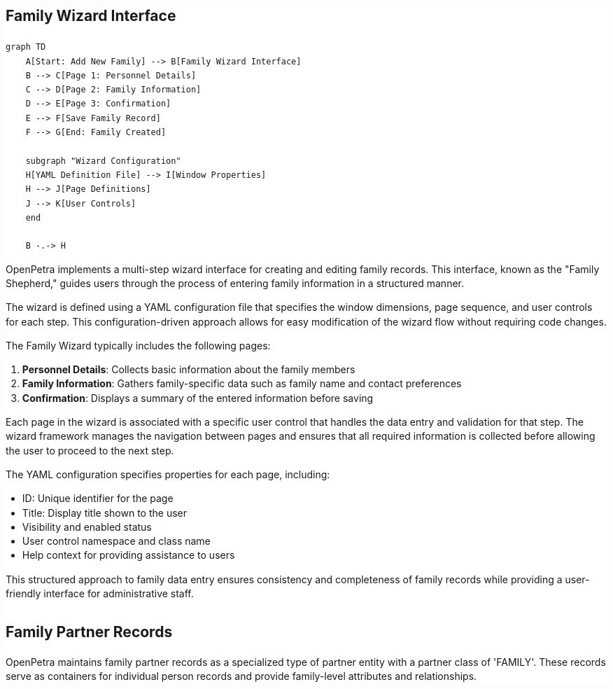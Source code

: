 ## Family Wizard Interface

```mermaid
graph TD
    A[Start: Add New Family] --> B[Family Wizard Interface]
    B --> C[Page 1: Personnel Details]
    C --> D[Page 2: Family Information]
    D --> E[Page 3: Confirmation]
    E --> F[Save Family Record]
    F --> G[End: Family Created]
    
    subgraph "Wizard Configuration"
    H[YAML Definition File] --> I[Window Properties]
    H --> J[Page Definitions]
    J --> K[User Controls]
    end
    
    B -.-> H
```

OpenPetra implements a multi-step wizard interface for creating and editing family records. This interface, known as the "Family Shepherd," guides users through the process of entering family information in a structured manner.

The wizard is defined using a YAML configuration file that specifies the window dimensions, page sequence, and user controls for each step. This configuration-driven approach allows for easy modification of the wizard flow without requiring code changes.

The Family Wizard typically includes the following pages:

1. **Personnel Details**: Collects basic information about the family members
2. **Family Information**: Gathers family-specific data such as family name and contact preferences
3. **Confirmation**: Displays a summary of the entered information before saving

Each page in the wizard is associated with a specific user control that handles the data entry and validation for that step. The wizard framework manages the navigation between pages and ensures that all required information is collected before allowing the user to proceed to the next step.

The YAML configuration specifies properties for each page, including:
- ID: Unique identifier for the page
- Title: Display title shown to the user
- Visibility and enabled status
- User control namespace and class name
- Help context for providing assistance to users

This structured approach to family data entry ensures consistency and completeness of family records while providing a user-friendly interface for administrative staff.

## Family Partner Records

OpenPetra maintains family partner records as a specialized type of partner entity with a partner class of 'FAMILY'. These records serve as containers for individual person records and provide family-level attributes and relationships.


[Generated by the Sage AI expert workbench: 2025-03-30 02:22:57  https://sage-tech.ai/workbench]: #